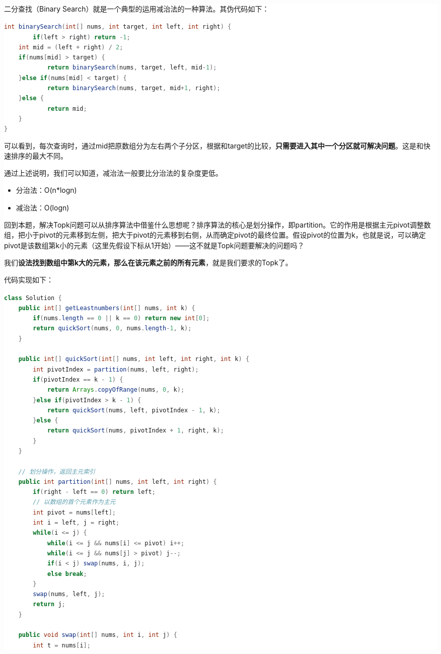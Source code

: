 二分查找（Binary Search）就是一个典型的运用减治法的一种算法。其伪代码如下：

```java
int binarySearch(int[] nums, int target, int left, int right) {
		if(left > right) return -1;
  	int mid = (left + right) / 2;
  	if(nums[mid] > target) {
    		return binarySearch(nums, target, left, mid-1);
    }else if(nums[mid] < target) {
    		return binarySearch(nums, target, mid+1, right);
    }else {
    		return mid;  
    }
}
```

可以看到，每次查询时，通过mid把原数组分为左右两个子分区，根据和target的比较，**只需要进入其中一个分区就可解决问题**。这是和快速排序的最大不同。

通过上述说明，我们可以知道，减治法一般要比分治法的复杂度更低。

* 分治法：O(n*logn)

* 减治法：O(logn)



回到本题，解决Topk问题可以从排序算法中借鉴什么思想呢？排序算法的核心是划分操作，即partition。它的作用是根据主元pivot调整数组，把小于pivot的元素移到左侧，把大于pivot的元素移到右侧，从而确定pivot的最终位置。假设pivot的位置为k，也就是说，可以确定pivot是该数组第k小的元素（这里先假设下标从1开始）——这不就是Topk问题要解决的问题吗？

我们**设法找到数组中第k大的元素，那么在该元素之前的所有元素**，就是我们要求的Topk了。

代码实现如下：

```java
class Solution {
    public int[] getLeastnumbers(int[] nums, int k) {
        if(nums.length == 0 || k == 0) return new int[0];
        return quickSort(nums, 0, nums.length-1, k);
    }

    public int[] quickSort(int[] nums, int left, int right, int k) {
        int pivotIndex = partition(nums, left, right);
        if(pivotIndex == k - 1) {
            return Arrays.copyOfRange(nums, 0, k);
        }else if(pivotIndex > k - 1) {
            return quickSort(nums, left, pivotIndex - 1, k);
        }else {
            return quickSort(nums, pivotIndex + 1, right, k);
        }
    }

    // 划分操作，返回主元索引
    public int partition(int[] nums, int left, int right) {
        if(right - left == 0) return left;
        // 以数组的首个元素作为主元
        int pivot = nums[left];
        int i = left, j = right;
        while(i <= j) {
            while(i <= j && nums[i] <= pivot) i++;
            while(i <= j && nums[j] > pivot) j--;
            if(i < j) swap(nums, i, j);
            else break;
        }
        swap(nums, left, j);
        return j;
    }

    public void swap(int[] nums, int i, int j) {
        int t = nums[i];
```